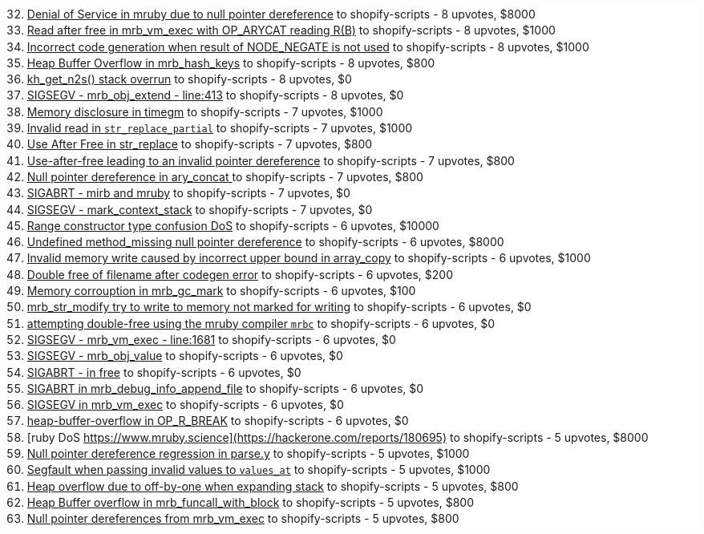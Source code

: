 32. [Denial of Service in mruby due to null pointer dereference](https://hackerone.com/reports/181232) to shopify-scripts - 8 upvotes, $8000
33. [Read after free in mrb_vm_exec with OP_ARYCAT reading R(B)](https://hackerone.com/reports/184715) to shopify-scripts - 8 upvotes, $1000
34. [Incorrect code generation when result of NODE_NEGATE is not used](https://hackerone.com/reports/191689) to shopify-scripts - 8 upvotes, $1000
35. [Heap Buffer Overflow in mrb_hash_keys](https://hackerone.com/reports/216992) to shopify-scripts - 8 upvotes, $800
36. [kh_get_n2s() stack overrun](https://hackerone.com/reports/192578) to shopify-scripts - 8 upvotes, $0
37. [SIGSEGV - mrb_obj_extend - line:413](https://hackerone.com/reports/197694) to shopify-scripts - 8 upvotes, $0
38. [Memory disclosure in timegm](https://hackerone.com/reports/192896) to shopify-scripts - 7 upvotes, $1000
39. [Invalid read in `str_replace_partial`](https://hackerone.com/reports/633607) to shopify-scripts - 7 upvotes, $1000
40. [Use After Free in str_replace](https://hackerone.com/reports/193143) to shopify-scripts - 7 upvotes, $800
41. [Use-after-free leading to an invalid pointer dereference](https://hackerone.com/reports/213261) to shopify-scripts - 7 upvotes, $800
42. [Null pointer dereference in ary_concat ](https://hackerone.com/reports/214681) to shopify-scripts - 7 upvotes, $800
43. [SIGABRT - mirb and mruby](https://hackerone.com/reports/214000) to shopify-scripts - 7 upvotes, $0
44. [SIGSEGV - mark_context_stack](https://hackerone.com/reports/209937) to shopify-scripts - 7 upvotes, $0
45. [Range constructor type confusion DoS](https://hackerone.com/reports/181910) to shopify-scripts - 6 upvotes, $10000
46. [Undefined method_missing null pointer dereference](https://hackerone.com/reports/181695) to shopify-scripts - 6 upvotes, $8000
47. [Invalid memory write caused by incorrect upper bound in array_copy](https://hackerone.com/reports/185899) to shopify-scripts - 6 upvotes, $1000
48. [Double free of filename after codegen error](https://hackerone.com/reports/193719) to shopify-scripts - 6 upvotes, $200
49. [Memory corrouption in mrb_gc_mark](https://hackerone.com/reports/208363) to shopify-scripts - 6 upvotes, $100
50. [mrb_str_modify try to write to memory not marked for writing](https://hackerone.com/reports/193077) to shopify-scripts - 6 upvotes, $0
51. [attempting double-free using the mruby compiler `mrbc`](https://hackerone.com/reports/193517) to shopify-scripts - 6 upvotes, $0
52. [SIGSEGV - mrb_vm_exec - line:1681](https://hackerone.com/reports/197693) to shopify-scripts - 6 upvotes, $0
53. [SIGSEGV - mrb_obj_value](https://hackerone.com/reports/213779) to shopify-scripts - 6 upvotes, $0
54. [SIGABRT - in free](https://hackerone.com/reports/216725) to shopify-scripts - 6 upvotes, $0
55. [SIGABRT in mrb_debug_info_append_file](https://hackerone.com/reports/215967) to shopify-scripts - 6 upvotes, $0
56. [SIGSEGV in mrb_vm_exec](https://hackerone.com/reports/214845) to shopify-scripts - 6 upvotes, $0
57. [heap-buffer-overflow in OP_R_BREAK](https://hackerone.com/reports/295380) to shopify-scripts - 6 upvotes, $0
58. [ruby DoS https://www.mruby.science](https://hackerone.com/reports/180695) to shopify-scripts - 5 upvotes, $8000
59. [Null pointer dereference regression in parse.y](https://hackerone.com/reports/185387) to shopify-scripts - 5 upvotes, $1000
60. [Segfault when passing invalid values to `values_at`](https://hackerone.com/reports/190133) to shopify-scripts - 5 upvotes, $1000
61. [Heap overflow due to off-by-one when expanding stack](https://hackerone.com/reports/194906) to shopify-scripts - 5 upvotes, $800
62. [Heap Buffer overflow in mrb_funcall_with_block](https://hackerone.com/reports/196819) to shopify-scripts - 5 upvotes, $800
63. [Null pointer dereferences from mrb_vm_exec](https://hackerone.com/reports/210671) to shopify-scripts - 5 upvotes, $800